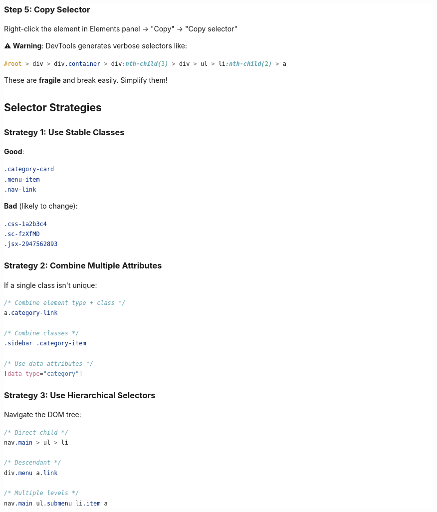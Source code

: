 ### Step 5: Copy Selector

Right-click the element in Elements panel → "Copy" → "Copy selector"

**⚠️ Warning**: DevTools generates verbose selectors like:
```css
#root > div > div.container > div:nth-child(3) > div > ul > li:nth-child(2) > a
```

These are **fragile** and break easily. Simplify them!

## Selector Strategies

### Strategy 1: Use Stable Classes

**Good**:
```css
.category-card
.menu-item
.nav-link
```

**Bad** (likely to change):
```css
.css-1a2b3c4
.sc-fzXfMD
.jsx-2947562893
```

### Strategy 2: Combine Multiple Attributes

If a single class isn't unique:

```css
/* Combine element type + class */
a.category-link

/* Combine classes */
.sidebar .category-item

/* Use data attributes */
[data-type="category"]
```

### Strategy 3: Use Hierarchical Selectors

Navigate the DOM tree:

```css
/* Direct child */
nav.main > ul > li

/* Descendant */
div.menu a.link

/* Multiple levels */
nav.main ul.submenu li.item a
```
